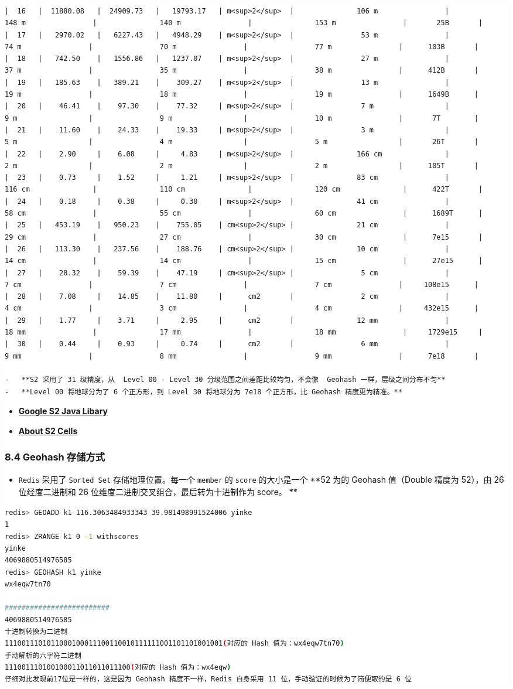     |  16   |  11880.08   |  24909.73   |   19793.17   | m<sup>2</sup>  |               106 m                |               148 m                |               140 m                |               153 m                |       25B       |
    |  17   |   2970.02   |   6227.43   |   4948.29    | m<sup>2</sup>  |                53 m                |                74 m                |                70 m                |                77 m                |      103B       |
    |  18   |   742.50    |   1556.86   |   1237.07    | m<sup>2</sup>  |                27 m                |                37 m                |                35 m                |                38 m                |      412B       |
    |  19   |   185.63    |   389.21    |    309.27    | m<sup>2</sup>  |                13 m                |                19 m                |                18 m                |                19 m                |      1649B      |
    |  20   |    46.41    |    97.30    |    77.32     | m<sup>2</sup>  |                7 m                 |                9 m                 |                9 m                 |                10 m                |       7T        |
    |  21   |    11.60    |    24.33    |    19.33     | m<sup>2</sup>  |                3 m                 |                5 m                 |                4 m                 |                5 m                 |       26T       |
    |  22   |    2.90     |    6.08     |     4.83     | m<sup>2</sup>  |               166 cm               |                2 m                 |                2 m                 |                2 m                 |      105T       |
    |  23   |    0.73     |    1.52     |     1.21     | m<sup>2</sup>  |               83 cm                |               116 cm               |               110 cm               |               120 cm               |      422T       |
    |  24   |    0.18     |    0.38     |     0.30     | m<sup>2</sup>  |               41 cm                |               58 cm                |               55 cm                |               60 cm                |      1689T      |
    |  25   |   453.19    |   950.23    |    755.05    | cm<sup>2</sup> |               21 cm                |               29 cm                |               27 cm                |               30 cm                |      7e15       |
    |  26   |   113.30    |   237.56    |    188.76    | cm<sup>2</sup> |               10 cm                |               14 cm                |               14 cm                |               15 cm                |      27e15      |
    |  27   |    28.32    |    59.39    |    47.19     | cm<sup>2</sup> |                5 cm                |                7 cm                |                7 cm                |                7 cm                |     108e15      |
    |  28   |    7.08     |    14.85    |    11.80     |      cm2       |                2 cm                |                4 cm                |                3 cm                |                4 cm                |     432e15      |
    |  29   |    1.77     |    3.71     |     2.95     |      cm2       |               12 mm                |               18 mm                |               17 mm                |               18 mm                |     1729e15     |
    |  30   |    0.44     |    0.93     |     0.74     |      cm2       |                6 mm                |                9 mm                |                8 mm                |                9 mm                |      7e18       |

    -   **S2 采用了 31 级精度，从  Level 00 - Level 30 分级范围之间差距比较均匀，不会像  Geohash 一样，层级之间分布不匀**
    -   **Level 00 将地球分为了 6 个正方形，到 Level 30 将地球分为 7e18 个正方形，比 Geohash 精度更为精准。**

-    **[Google S2 Java Libary](https://github.com/google/s2-geometry-library-java)**

-   **[About S2 Cells](https://s2geometry.io/devguide/s2cell_hierarchy)**

### 8.4 Geohash 存储方式

-   `Redis` 采用了 `Sorted Set` 存储地理位置。每一个 `member` 的 `score` 的大小是一个 **52 为的 Geohash 值（Double 精度为 52），由 26 位经度二进制和 26 位维度二进制交叉组合，最后转为十进制作为 score。 **

```bash
redis> GEOADD k1 116.3063484933343 39.981498991524006 yinke
1
redis> ZRANGE k1 0 -1 withscores
yinke
4069880514976585
redis> GEOHASH k1 yinke
wx4eqw7tn70

#########################
4069880514976585
十进制转换为二进制 
1110011101011000100011100110010111111001101101001001(对应的 Hash 值为：wx4eqw7tn70)
手动解析的六字符二进制
111001110100100011011011011100(对应的 Hash 值为：wx4eqw)
仔细对比发现前17位是一样的，这是因为 Geohash 精度不一样，Redis 自身采用 11 位，手动验证的时候为了简便取的是 6 位
```
